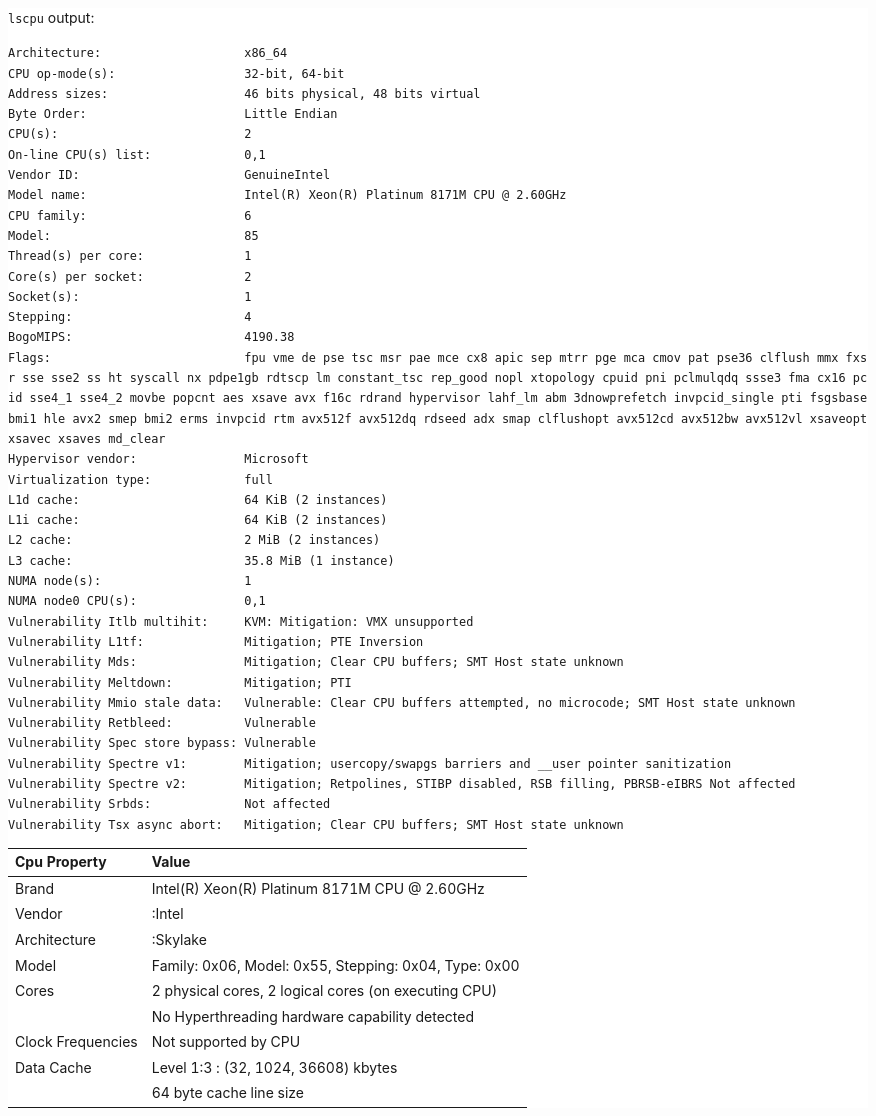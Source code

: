 `lscpu` output:

    Architecture:                    x86_64
    CPU op-mode(s):                  32-bit, 64-bit
    Address sizes:                   46 bits physical, 48 bits virtual
    Byte Order:                      Little Endian
    CPU(s):                          2
    On-line CPU(s) list:             0,1
    Vendor ID:                       GenuineIntel
    Model name:                      Intel(R) Xeon(R) Platinum 8171M CPU @ 2.60GHz
    CPU family:                      6
    Model:                           85
    Thread(s) per core:              1
    Core(s) per socket:              2
    Socket(s):                       1
    Stepping:                        4
    BogoMIPS:                        4190.38
    Flags:                           fpu vme de pse tsc msr pae mce cx8 apic sep mtrr pge mca cmov pat pse36 clflush mmx fxsr sse sse2 ss ht syscall nx pdpe1gb rdtscp lm constant_tsc rep_good nopl xtopology cpuid pni pclmulqdq ssse3 fma cx16 pcid sse4_1 sse4_2 movbe popcnt aes xsave avx f16c rdrand hypervisor lahf_lm abm 3dnowprefetch invpcid_single pti fsgsbase bmi1 hle avx2 smep bmi2 erms invpcid rtm avx512f avx512dq rdseed adx smap clflushopt avx512cd avx512bw avx512vl xsaveopt xsavec xsaves md_clear
    Hypervisor vendor:               Microsoft
    Virtualization type:             full
    L1d cache:                       64 KiB (2 instances)
    L1i cache:                       64 KiB (2 instances)
    L2 cache:                        2 MiB (2 instances)
    L3 cache:                        35.8 MiB (1 instance)
    NUMA node(s):                    1
    NUMA node0 CPU(s):               0,1
    Vulnerability Itlb multihit:     KVM: Mitigation: VMX unsupported
    Vulnerability L1tf:              Mitigation; PTE Inversion
    Vulnerability Mds:               Mitigation; Clear CPU buffers; SMT Host state unknown
    Vulnerability Meltdown:          Mitigation; PTI
    Vulnerability Mmio stale data:   Vulnerable: Clear CPU buffers attempted, no microcode; SMT Host state unknown
    Vulnerability Retbleed:          Vulnerable
    Vulnerability Spec store bypass: Vulnerable
    Vulnerability Spectre v1:        Mitigation; usercopy/swapgs barriers and __user pointer sanitization
    Vulnerability Spectre v2:        Mitigation; Retpolines, STIBP disabled, RSB filling, PBRSB-eIBRS Not affected
    Vulnerability Srbds:             Not affected
    Vulnerability Tsx async abort:   Mitigation; Clear CPU buffers; SMT Host state unknown
    

| Cpu Property       | Value                                                   |
|:------------------ |:------------------------------------------------------- |
| Brand              | Intel(R) Xeon(R) Platinum 8171M CPU @ 2.60GHz           |
| Vendor             | :Intel                                                  |
| Architecture       | :Skylake                                                |
| Model              | Family: 0x06, Model: 0x55, Stepping: 0x04, Type: 0x00   |
| Cores              | 2 physical cores, 2 logical cores (on executing CPU)    |
|                    | No Hyperthreading hardware capability detected          |
| Clock Frequencies  | Not supported by CPU                                    |
| Data Cache         | Level 1:3 : (32, 1024, 36608) kbytes                    |
|                    | 64 byte cache line size                                 |